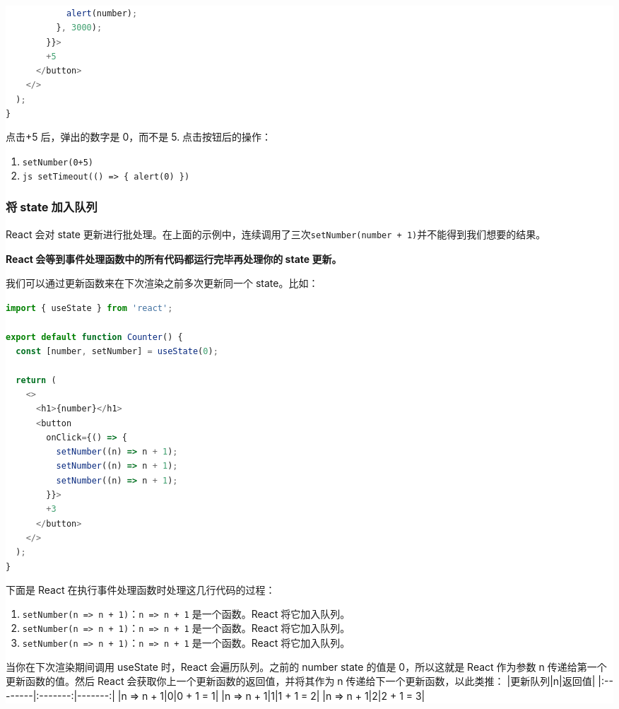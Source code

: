 ```js
            alert(number);
          }, 3000);
        }}>
        +5
      </button>
    </>
  );
}
```

点击+5 后，弹出的数字是 0，而不是 5. 点击按钮后的操作：

1. `setNumber(0+5)`
2. `js
setTimeout(() => {
    alert(0)
})`

### 将 state 加入队列

React 会对 state 更新进行批处理。在上面的示例中，连续调用了三次`setNumber(number + 1)`并不能得到我们想要的结果。

**React 会等到事件处理函数中的所有代码都运行完毕再处理你的 state 更新。**

我们可以通过更新函数来在下次渲染之前多次更新同一个 state。比如：

```js
import { useState } from 'react';

export default function Counter() {
  const [number, setNumber] = useState(0);

  return (
    <>
      <h1>{number}</h1>
      <button
        onClick={() => {
          setNumber((n) => n + 1);
          setNumber((n) => n + 1);
          setNumber((n) => n + 1);
        }}>
        +3
      </button>
    </>
  );
}
```

下面是 React 在执行事件处理函数时处理这几行代码的过程：

1. `setNumber(n => n + 1)`：`n => n + 1` 是一个函数。React 将它加入队列。
2. `setNumber(n => n + 1)`：`n => n + 1` 是一个函数。React 将它加入队列。
3. `setNumber(n => n + 1)`：`n => n + 1` 是一个函数。React 将它加入队列。

当你在下次渲染期间调用 useState 时，React 会遍历队列。之前的 number state 的值是 0，所以这就是 React 作为参数 n 传递给第一个更新函数的值。然后 React 会获取你上一个更新函数的返回值，并将其作为 n 传递给下一个更新函数，以此类推：
|更新队列|n|返回值|
|:--------|:-------:|-------:|
|n => n + 1|0|0 + 1 = 1|
|n => n + 1|1|1 + 1 = 2|
|n => n + 1|2|2 + 1 = 3|
